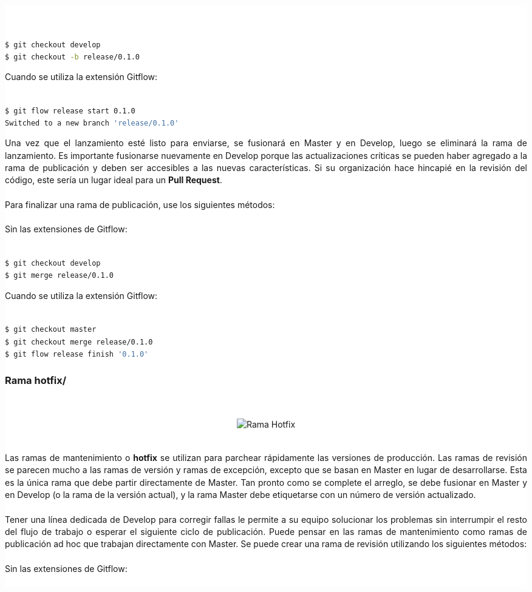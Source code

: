 <br /><br />
</div>

```sh
$ git checkout develop
$ git checkout -b release/0.1.0
```

<div align='justify'>
Cuando se utiliza la extensión Gitflow:
<br /><br />
</div>

```sh
$ git flow release start 0.1.0
Switched to a new branch 'release/0.1.0'
```

<div align='justify'>
Una vez que el lanzamiento esté listo para enviarse, se fusionará en Master y en Develop, luego se eliminará la rama de lanzamiento. Es importante fusionarse nuevamente en Develop porque las actualizaciones críticas se pueden haber agregado a la rama de publicación y deben ser accesibles a las nuevas características. Si su organización hace hincapié en la revisión del código, este sería un lugar ideal para un <b>Pull Request</b>.
<br /><br />
Para finalizar una rama de publicación, use los siguientes métodos:
<br /><br />
Sin las extensiones de Gitflow:
<br /><br />
</div>

```sh
$ git checkout develop
$ git merge release/0.1.0
```

<div align='justify'>
Cuando se utiliza la extensión Gitflow:
<br /><br />
</div>

```sh
$ git checkout master
$ git checkout merge release/0.1.0
$ git flow release finish '0.1.0'
```

### Rama hotfix/
<div align='justify'>
<br />
<p align='center'>
  <img src='https://wac-cdn.atlassian.com/dam/jcr:61ccc620-5249-4338-be66-94d563f2843c/05%20(2).svg?cdnVersion=jv' width='600' alt='Rama Hotfix'>
</p>
<br />
Las ramas de mantenimiento o <b>hotfix</b> se utilizan para parchear rápidamente las versiones de producción. Las ramas de revisión se parecen mucho a las ramas de versión y ramas de excepción, excepto que se basan en Master en lugar de desarrollarse. Esta es la única rama que debe partir directamente de Master. Tan pronto como se complete el arreglo, se debe fusionar en Master y en Develop (o la rama de la versión actual), y la rama Master debe etiquetarse con un número de versión actualizado.
<br /><br />
Tener una línea dedicada de Develop para corregir fallas le permite a su equipo solucionar los problemas sin interrumpir el resto del flujo de trabajo o esperar el siguiente ciclo de publicación. Puede pensar en las ramas de mantenimiento como ramas de publicación ad hoc que trabajan directamente con Master. Se puede crear una rama de revisión utilizando los siguientes métodos:
<br /><br />
Sin las extensiones de Gitflow:
<br /><br />